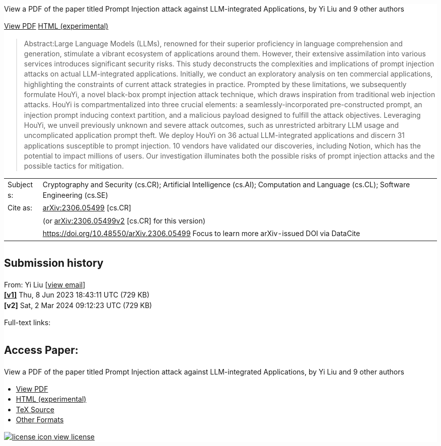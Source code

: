 View a PDF of the paper titled Prompt Injection attack against LLM-integrated Applications, by Yi Liu and 9 other authors

[View PDF](/pdf/2306.05499)
[HTML (experimental)](https://arxiv.org/html/2306.05499v2)
> Abstract:Large Language Models (LLMs), renowned for their superior proficiency in language comprehension and generation, stimulate a vibrant ecosystem of applications around them. However, their extensive assimilation into various services introduces significant security risks. This study deconstructs the complexities and implications of prompt injection attacks on actual LLM-integrated applications. Initially, we conduct an exploratory analysis on ten commercial applications, highlighting the constraints of current attack strategies in practice. Prompted by these limitations, we subsequently formulate HouYi, a novel black-box prompt injection attack technique, which draws inspiration from traditional web injection attacks. HouYi is compartmentalized into three crucial elements: a seamlessly-incorporated pre-constructed prompt, an injection prompt inducing context partition, and a malicious payload designed to fulfill the attack objectives. Leveraging HouYi, we unveil previously unknown and severe attack outcomes, such as unrestricted arbitrary LLM usage and uncomplicated application prompt theft. We deploy HouYi on 36 actual LLM-integrated applications and discern 31 applications susceptible to prompt injection. 10 vendors have validated our discoveries, including Notion, which has the potential to impact millions of users. Our investigation illuminates both the possible risks of prompt injection attacks and the possible tactics for mitigation.

|  |  |
| --- | --- |
| Subjects: | Cryptography and Security (cs.CR); Artificial Intelligence (cs.AI); Computation and Language (cs.CL); Software Engineering (cs.SE) |
| Cite as: | [arXiv:2306.05499](https://arxiv.org/abs/2306.05499) [cs.CR] |
|  | (or  [arXiv:2306.05499v2](https://arxiv.org/abs/2306.05499v2) [cs.CR] for this version) |
|  | <https://doi.org/10.48550/arXiv.2306.05499> Focus to learn more  arXiv-issued DOI via DataCite |

## Submission history

From: Yi Liu [[view email](/show-email/5744d8b1/2306.05499)]   
 **[[v1]](/abs/2306.05499v1)**
Thu, 8 Jun 2023 18:43:11 UTC (729 KB)  
**[v2]**
Sat, 2 Mar 2024 09:12:23 UTC (729 KB)

Full-text links:

## Access Paper:

View a PDF of the paper titled Prompt Injection attack against LLM-integrated Applications, by Yi Liu and 9 other authors

* [View PDF](/pdf/2306.05499)
* [HTML (experimental)](https://arxiv.org/html/2306.05499v2)
* [TeX Source](/src/2306.05499)
* [Other Formats](/format/2306.05499)

[![license icon](https://arxiv.org/icons/licenses/by-4.0.png)
view license](http://creativecommons.org/licenses/by/4.0/ "Rights to this article")
